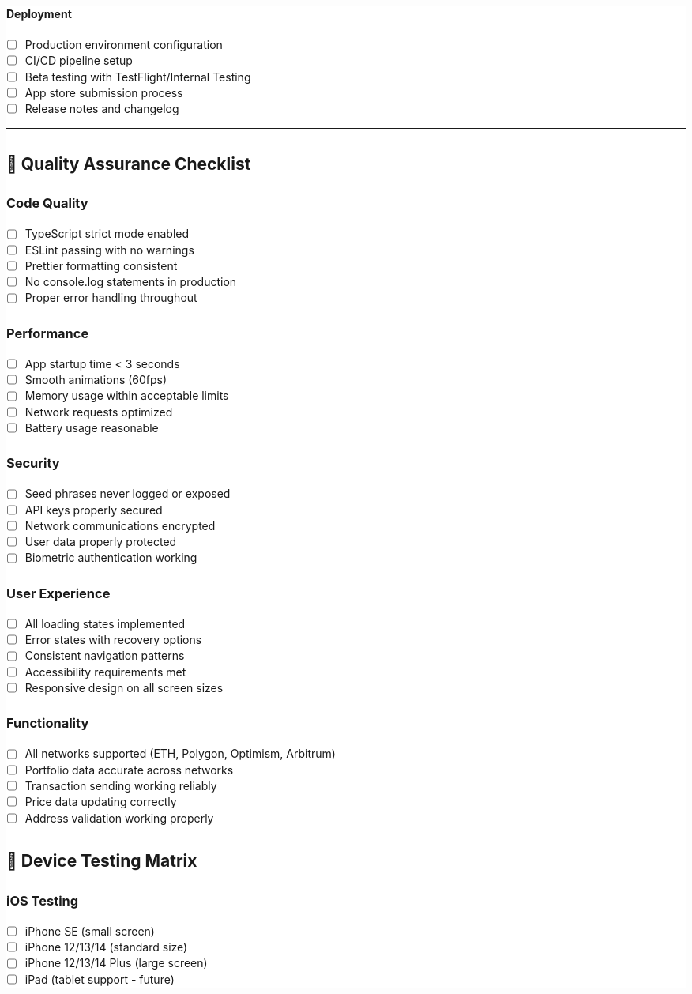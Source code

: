 #### Deployment
- [ ] Production environment configuration
- [ ] CI/CD pipeline setup
- [ ] Beta testing with TestFlight/Internal Testing
- [ ] App store submission process
- [ ] Release notes and changelog

---

## 🔧 Quality Assurance Checklist

### Code Quality
- [ ] TypeScript strict mode enabled
- [ ] ESLint passing with no warnings
- [ ] Prettier formatting consistent
- [ ] No console.log statements in production
- [ ] Proper error handling throughout

### Performance
- [ ] App startup time < 3 seconds
- [ ] Smooth animations (60fps)
- [ ] Memory usage within acceptable limits
- [ ] Network requests optimized
- [ ] Battery usage reasonable

### Security
- [ ] Seed phrases never logged or exposed
- [ ] API keys properly secured
- [ ] Network communications encrypted
- [ ] User data properly protected
- [ ] Biometric authentication working

### User Experience
- [ ] All loading states implemented
- [ ] Error states with recovery options
- [ ] Consistent navigation patterns
- [ ] Accessibility requirements met
- [ ] Responsive design on all screen sizes

### Functionality
- [ ] All networks supported (ETH, Polygon, Optimism, Arbitrum)
- [ ] Portfolio data accurate across networks
- [ ] Transaction sending working reliably
- [ ] Price data updating correctly
- [ ] Address validation working properly

## 📱 Device Testing Matrix

### iOS Testing
- [ ] iPhone SE (small screen)
- [ ] iPhone 12/13/14 (standard size)
- [ ] iPhone 12/13/14 Plus (large screen)
- [ ] iPad (tablet support - future)

